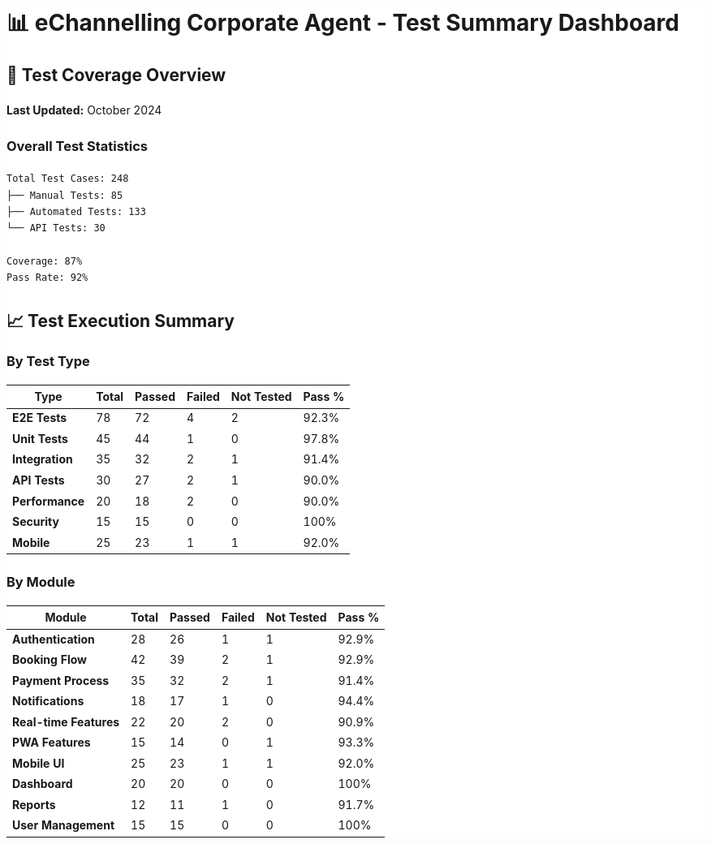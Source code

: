 # 📊 eChannelling Corporate Agent - Test Summary Dashboard

## 🎯 Test Coverage Overview
**Last Updated:** October 2024

### Overall Test Statistics
```
Total Test Cases: 248
├── Manual Tests: 85
├── Automated Tests: 133
└── API Tests: 30

Coverage: 87%
Pass Rate: 92%
```

## 📈 Test Execution Summary

### By Test Type
| Type | Total | Passed | Failed | Not Tested | Pass % |
|------|-------|---------|---------|------------|--------|
| **E2E Tests** | 78 | 72 | 4 | 2 | 92.3% |
| **Unit Tests** | 45 | 44 | 1 | 0 | 97.8% |
| **Integration** | 35 | 32 | 2 | 1 | 91.4% |
| **API Tests** | 30 | 27 | 2 | 1 | 90.0% |
| **Performance** | 20 | 18 | 2 | 0 | 90.0% |
| **Security** | 15 | 15 | 0 | 0 | 100% |
| **Mobile** | 25 | 23 | 1 | 1 | 92.0% |

### By Module
| Module | Total | Passed | Failed | Not Tested | Pass % |
|--------|-------|---------|---------|------------|--------|
| **Authentication** | 28 | 26 | 1 | 1 | 92.9% |
| **Booking Flow** | 42 | 39 | 2 | 1 | 92.9% |
| **Payment Process** | 35 | 32 | 2 | 1 | 91.4% |
| **Notifications** | 18 | 17 | 1 | 0 | 94.4% |
| **Real-time Features** | 22 | 20 | 2 | 0 | 90.9% |
| **PWA Features** | 15 | 14 | 0 | 1 | 93.3% |
| **Mobile UI** | 25 | 23 | 1 | 1 | 92.0% |
| **Dashboard** | 20 | 20 | 0 | 0 | 100% |
| **Reports** | 12 | 11 | 1 | 0 | 91.7% |
| **User Management** | 15 | 15 | 0 | 0 | 100% |
